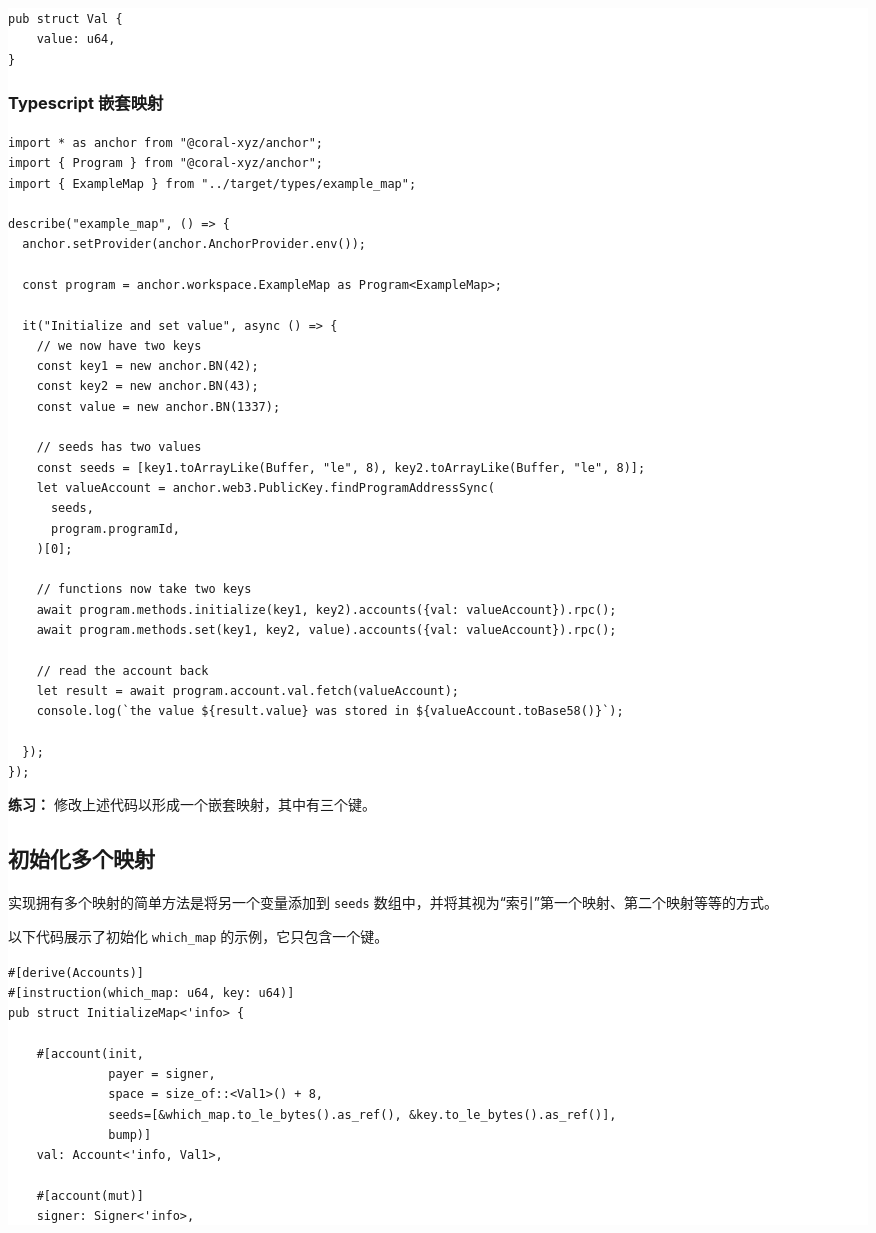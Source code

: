 ```
pub struct Val {
    value: u64,
}
```

### Typescript 嵌套映射

```
import * as anchor from "@coral-xyz/anchor";
import { Program } from "@coral-xyz/anchor";
import { ExampleMap } from "../target/types/example_map";

describe("example_map", () => {
  anchor.setProvider(anchor.AnchorProvider.env());

  const program = anchor.workspace.ExampleMap as Program<ExampleMap>;

  it("Initialize and set value", async () => {
    // we now have two keys
    const key1 = new anchor.BN(42);
    const key2 = new anchor.BN(43);
    const value = new anchor.BN(1337);

    // seeds has two values
    const seeds = [key1.toArrayLike(Buffer, "le", 8), key2.toArrayLike(Buffer, "le", 8)];
    let valueAccount = anchor.web3.PublicKey.findProgramAddressSync(
      seeds,
      program.programId,
    )[0];

    // functions now take two keys
    await program.methods.initialize(key1, key2).accounts({val: valueAccount}).rpc();
    await program.methods.set(key1, key2, value).accounts({val: valueAccount}).rpc();

    // read the account back
    let result = await program.account.val.fetch(valueAccount);
    console.log(`the value ${result.value} was stored in ${valueAccount.toBase58()}`);

  });
});
```

**练习：** 修改上述代码以形成一个嵌套映射，其中有三个键。

## 初始化多个映射

实现拥有多个映射的简单方法是将另一个变量添加到 `seeds` 数组中，并将其视为“索引”第一个映射、第二个映射等等的方式。

以下代码展示了初始化 `which_map` 的示例，它只包含一个键。

```
#[derive(Accounts)]
#[instruction(which_map: u64, key: u64)]
pub struct InitializeMap<'info> {

    #[account(init,
              payer = signer,
              space = size_of::<Val1>() + 8,
              seeds=[&which_map.to_le_bytes().as_ref(), &key.to_le_bytes().as_ref()],
              bump)]
    val: Account<'info, Val1>,

    #[account(mut)]
    signer: Signer<'info>,

```